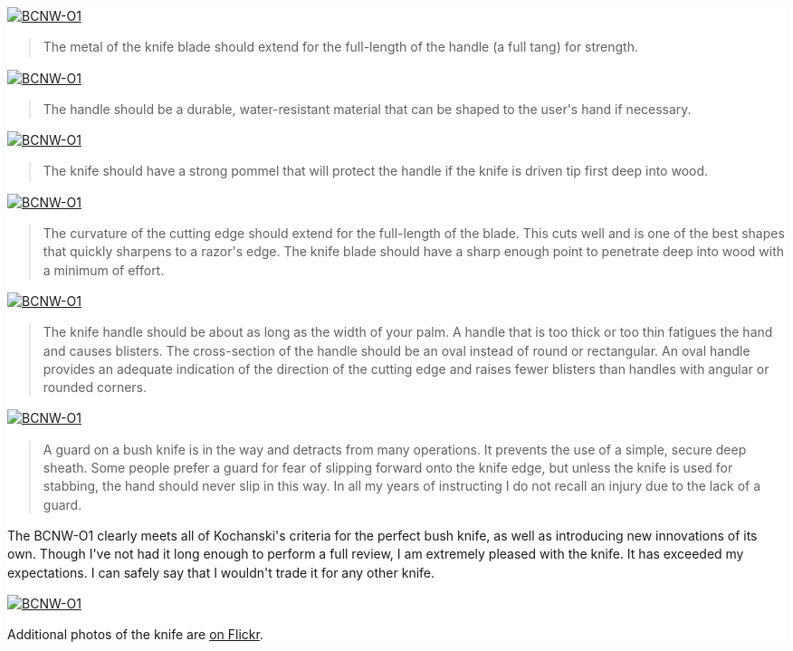 <a href="http://www.flickr.com/photos/pigmonkey/3033754052/" title="BCNW-O1 by Pig Monkey, on Flickr"><img src="http://farm4.static.flickr.com/3221/3033754052_137f901622.jpg" width="375" height="500" alt="BCNW-O1" /></a>

<blockquote>
The metal of the knife blade should extend for the full-length of the handle (a full tang) for strength.
</blockquote>

<a href="http://www.flickr.com/photos/pigmonkey/3033755694/" title="BCNW-O1 by Pig Monkey, on Flickr"><img src="http://farm4.static.flickr.com/3147/3033755694_29cb556a17.jpg" width="375" height="500" alt="BCNW-O1" /></a>

<blockquote>
The handle should be a durable, water-resistant material that can be shaped to the user's hand if necessary.
</blockquote>

<a href="http://www.flickr.com/photos/pigmonkey/3033754696/" title="BCNW-O1 by Pig Monkey, on Flickr"><img src="http://farm4.static.flickr.com/3249/3033754696_148b8db99a.jpg" width="375" height="500" alt="BCNW-O1" /></a>

<blockquote>
The knife should have a strong pommel that will protect the handle if the knife is driven tip first deep into wood.
</blockquote>

<a href="http://www.flickr.com/photos/pigmonkey/3032910403/" title="BCNW-O1 by Pig Monkey, on Flickr"><img src="http://farm4.static.flickr.com/3254/3032910403_e38598a2ff.jpg" width="500" height="375" alt="BCNW-O1" /></a>

<blockquote>
The curvature of the cutting edge should extend for the full-length of the blade. This cuts well and is one of the best shapes that quickly sharpens to a razor's edge. The knife blade should have a sharp enough point to penetrate deep into wood with a minimum of effort.
</blockquote>

<a href="http://www.flickr.com/photos/pigmonkey/3032972517/" title="BCNW-O1 by Pig Monkey, on Flickr"><img src="http://farm4.static.flickr.com/3292/3032972517_ef7ce31f51.jpg" width="500" height="375" alt="BCNW-O1" /></a>

<blockquote>
The knife handle should be about as long as the width of your palm. A handle that is too thick or too thin fatigues the hand and causes blisters. The cross-section of the handle should be an oval instead of round or rectangular.  An oval handle provides an adequate indication of the direction of the cutting edge and raises fewer blisters than handles with angular or rounded corners.
</blockquote>

<a href="http://www.flickr.com/photos/pigmonkey/3033751044/" title="BCNW-O1 by Pig Monkey, on Flickr"><img src="http://farm4.static.flickr.com/3037/3033751044_80fbc61887.jpg" width="500" height="375" alt="BCNW-O1" /></a>

<blockquote>
A guard on a bush knife is in the way and detracts from many operations. It prevents the use of a simple, secure deep sheath. Some people prefer a guard for fear of slipping forward onto the knife edge, but unless the knife is used for stabbing, the hand should never slip in this way. In all my years of instructing I do not recall an injury due to the lack of a guard.
</blockquote>

The BCNW-O1 clearly meets all of Kochanski's criteria for the perfect bush knife, as well as introducing new innovations of its own. Though I've not had it long enough to perform a full review, I am extremely pleased with the knife. It has exceeded my expectations. I can safely say that I wouldn't trade it for any other knife.

<a href="http://www.flickr.com/photos/pigmonkey/3033001665/" title="BCNW-O1 by Pig Monkey, on Flickr"><img src="http://farm4.static.flickr.com/3017/3033001665_cfbaee23af.jpg" width="500" height="375" alt="BCNW-O1" /></a>

Additional photos of the knife are <a href="http://www.flickr.com/photos/pigmonkey/sets/72157609164378887/">on Flickr</a>.
